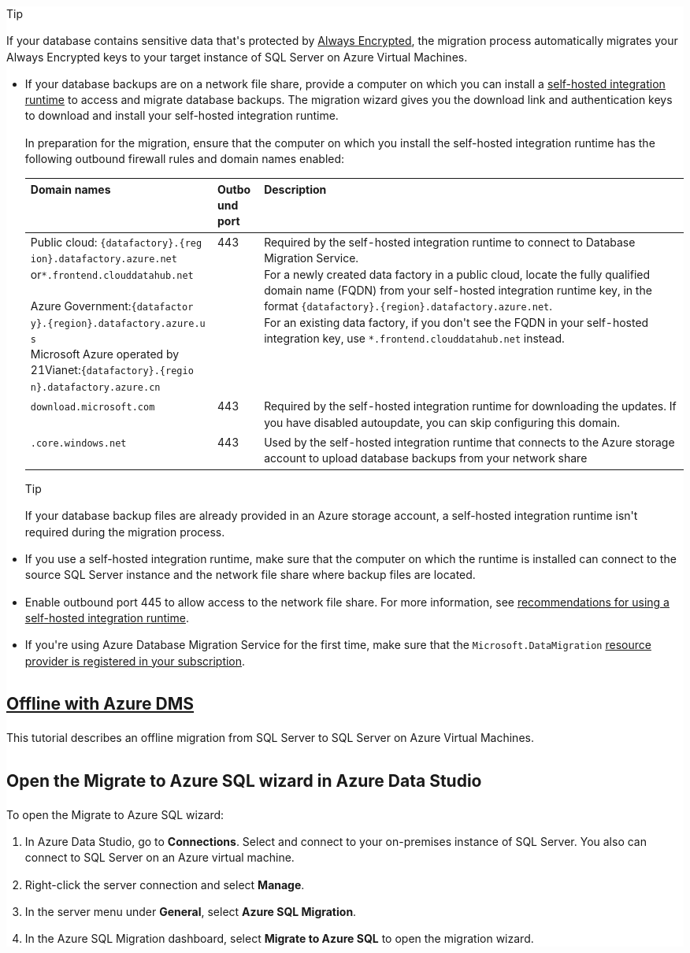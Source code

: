   > [!TIP]  
  > If your database contains sensitive data that's protected by [Always Encrypted](/sql/relational-databases/security/encryption/configure-always-encrypted-using-sql-server-management-studio), the migration process automatically migrates your Always Encrypted keys to your target instance of SQL Server on Azure Virtual Machines.

- If your database backups are on a network file share, provide a computer on which you can install a [self-hosted integration runtime](/azure/data-factory/create-self-hosted-integration-runtime) to access and migrate database backups. The migration wizard gives you the download link and authentication keys to download and install your self-hosted integration runtime.

  In preparation for the migration, ensure that the computer on which you install the self-hosted integration runtime has the following outbound firewall rules and domain names enabled:

  | Domain names | Outbound port | Description |
  | --- | --- | --- |
  | Public cloud: `{datafactory}.{region}.datafactory.azure.net`<br />or`*.frontend.clouddatahub.net`<br /><br />Azure Government:`{datafactory}.{region}.datafactory.azure.us`<br />Microsoft Azure operated by 21Vianet:`{datafactory}.{region}.datafactory.azure.cn` | 443 | Required by the self-hosted integration runtime to connect to Database Migration Service.<br />For a newly created data factory in a public cloud, locate the fully qualified domain name (FQDN) from your self-hosted integration runtime key, in the format `{datafactory}.{region}.datafactory.azure.net`.<br />For an existing data factory, if you don't see the FQDN in your self-hosted integration key, use `*.frontend.clouddatahub.net` instead. |
  | `download.microsoft.com` | 443 | Required by the self-hosted integration runtime for downloading the updates. If you have disabled autoupdate, you can skip configuring this domain. |
  | `.core.windows.net` | 443 | Used by the self-hosted integration runtime that connects to the Azure storage account to upload database backups from your network share |

  > [!TIP]  
  > If your database backup files are already provided in an Azure storage account, a self-hosted integration runtime isn't required during the migration process.

- If you use a self-hosted integration runtime, make sure that the computer on which the runtime is installed can connect to the source SQL Server instance and the network file share where backup files are located.

- Enable outbound port 445 to allow access to the network file share. For more information, see [recommendations for using a self-hosted integration runtime](/azure/dms/migration-using-azure-data-studio#recommendations-for-using-a-self-hosted-integration-runtime-for-database-migrations).

- If you're using Azure Database Migration Service for the first time, make sure that the `Microsoft.DataMigration` [resource provider is registered in your subscription](/azure/dms/quickstart-create-data-migration-service-portal#register-the-resource-provider).

## [Offline with Azure DMS](#tab/offline-with-extension)

This tutorial describes an offline migration from SQL Server to SQL Server on Azure Virtual Machines.

## Open the Migrate to Azure SQL wizard in Azure Data Studio

To open the Migrate to Azure SQL wizard:

1. In Azure Data Studio, go to **Connections**. Select and connect to your on-premises instance of SQL Server. You also can connect to SQL Server on an Azure virtual machine.

1. Right-click the server connection and select **Manage**.

1. In the server menu under **General**, select **Azure SQL Migration**.

1. In the Azure SQL Migration dashboard, select **Migrate to Azure SQL** to open the migration wizard.
